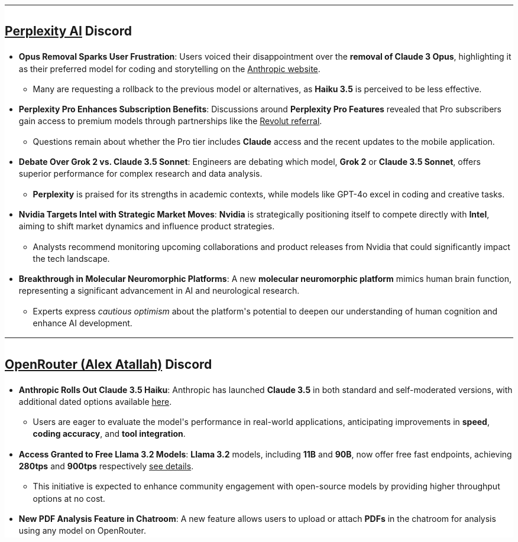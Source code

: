 
---

## [Perplexity AI](https://discord.com/channels/1047197230748151888) Discord

- **Opus Removal Sparks User Frustration**: Users voiced their disappointment over the **removal of Claude 3 Opus**, highlighting it as their preferred model for coding and storytelling on the [Anthropic website](https://www.anthropic.com/news/claude-3-family).
  
  - Many are requesting a rollback to the previous model or alternatives, as **Haiku 3.5** is perceived to be less effective.
- **Perplexity Pro Enhances Subscription Benefits**: Discussions around **Perplexity Pro Features** revealed that Pro subscribers gain access to premium models through partnerships like the [Revolut referral](https://revolut.com/referral/?referral-code=ericqfpk!NOV1-24-VR-FR).
  
  - Questions remain about whether the Pro tier includes **Claude** access and the recent updates to the mobile application.
- **Debate Over Grok 2 vs. Claude 3.5 Sonnet**: Engineers are debating which model, **Grok 2** or **Claude 3.5 Sonnet**, offers superior performance for complex research and data analysis.
  
  - **Perplexity** is praised for its strengths in academic contexts, while models like GPT-4o excel in coding and creative tasks.
- **Nvidia Targets Intel with Strategic Market Moves**: **Nvidia** is strategically positioning itself to compete directly with **Intel**, aiming to shift market dynamics and influence product strategies.
  
  - Analysts recommend monitoring upcoming collaborations and product releases from Nvidia that could significantly impact the tech landscape.
- **Breakthrough in Molecular Neuromorphic Platforms**: A new **molecular neuromorphic platform** mimics human brain function, representing a significant advancement in AI and neurological research.
  
  - Experts express *cautious optimism* about the platform's potential to deepen our understanding of human cognition and enhance AI development.

 

---

## [OpenRouter (Alex Atallah)](https://discord.com/channels/1091220969173028894) Discord

- **Anthropic Rolls Out Claude 3.5 Haiku**: Anthropic has launched **Claude 3.5** in both standard and self-moderated versions, with additional dated options available [here](https://openrouter.ai/anthropic/claude-3-5-haiku).
  
  - Users are eager to evaluate the model's performance in real-world applications, anticipating improvements in **speed**, **coding accuracy**, and **tool integration**.
- **Access Granted to Free Llama 3.2 Models**: **Llama 3.2** models, including **11B** and **90B**, now offer free fast endpoints, achieving **280tps** and **900tps** respectively [see details](https://openrouter.ai/meta-llama/llama-3.2-90b-vision-instruct:free).
  
  - This initiative is expected to enhance community engagement with open-source models by providing higher throughput options at no cost.
- **New PDF Analysis Feature in Chatroom**: A new feature allows users to upload or attach **PDFs** in the chatroom for analysis using any model on OpenRouter.
  